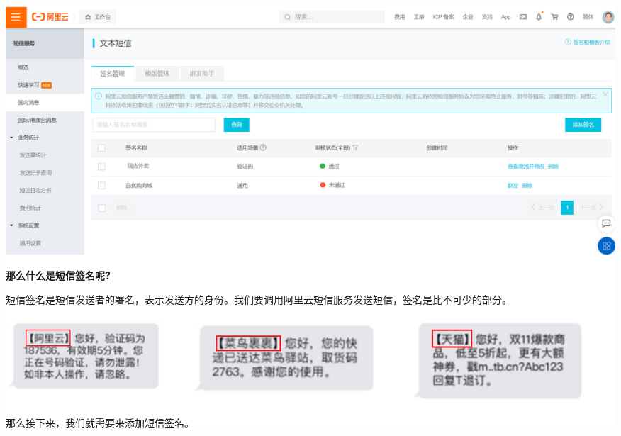 ![image-20210807080406104](05-套餐管理_短信发送/image-20210807080406104.png)

 



**那么什么是短信签名呢?**

短信签名是短信发送者的署名，表示发送方的身份。我们要调用阿里云短信服务发送短信，签名是比不可少的部分。

<img src="05-套餐管理_短信发送/image-20210807080659337.png" alt="image-20210807080659337" style="zoom:80%;" />

 



那么接下来，我们就需要来添加短信签名。
